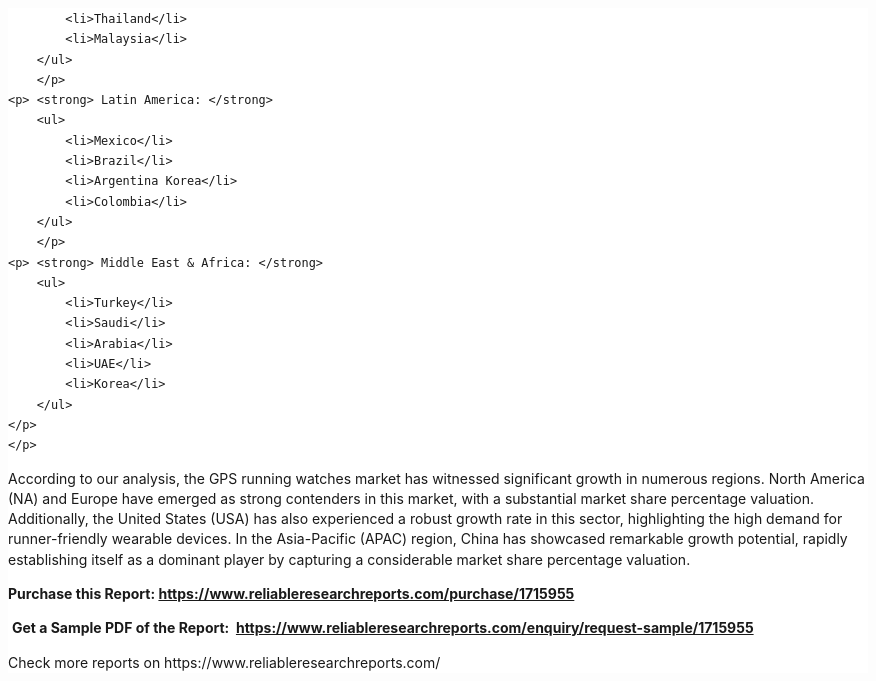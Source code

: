             <li>Thailand</li>
            <li>Malaysia</li>
        </ul>
        </p> 
    <p> <strong> Latin America: </strong>
        <ul>
            <li>Mexico</li>
            <li>Brazil</li>
            <li>Argentina Korea</li>
            <li>Colombia</li>
        </ul>
        </p> 
    <p> <strong> Middle East & Africa: </strong>
        <ul>
            <li>Turkey</li>
            <li>Saudi</li>
            <li>Arabia</li>
            <li>UAE</li>
            <li>Korea</li>
        </ul>
    </p>
    </p>
<p><p>According to our analysis, the GPS running watches market has witnessed significant growth in numerous regions. North America (NA) and Europe have emerged as strong contenders in this market, with a substantial market share percentage valuation. Additionally, the United States (USA) has also experienced a robust growth rate in this sector, highlighting the high demand for runner-friendly wearable devices. In the Asia-Pacific (APAC) region, China has showcased remarkable growth potential, rapidly establishing itself as a dominant player by capturing a considerable market share percentage valuation.</p></p>
<p><strong>Purchase this Report: <a href="https://www.reliableresearchreports.com/purchase/1715955">https://www.reliableresearchreports.com/purchase/1715955</a></strong></p>
<p>&nbsp;<strong>Get a Sample PDF of the Report:&nbsp;&nbsp;<a href="https://www.reliableresearchreports.com/enquiry/request-sample/1715955">https://www.reliableresearchreports.com/enquiry/request-sample/1715955</a></strong></p>
<p><strong></strong></p>
<p>Check more reports on https://www.reliableresearchreports.com/</p>
